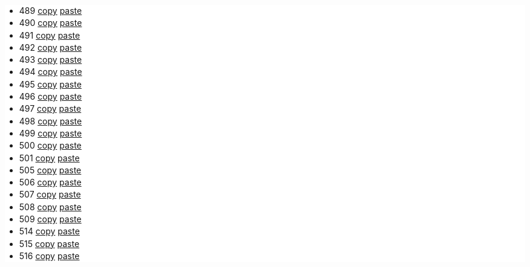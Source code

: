 * 489 [copy](https://raw.githubusercontent.com/hdcaicyt/Alcedo/master/FTP/v1//489.txt) [paste](https://fromthepage.lib.utexas.edu/benwbrum/latam-digital-edition-and-gazetteer/alcedo-thompson-1/translate/9254)
* 490 [copy](https://raw.githubusercontent.com/hdcaicyt/Alcedo/master/FTP/v1//490.txt) [paste](https://fromthepage.lib.utexas.edu/benwbrum/latam-digital-edition-and-gazetteer/alcedo-thompson-1/translate/9255)
* 491 [copy](https://raw.githubusercontent.com/hdcaicyt/Alcedo/master/FTP/v1//491.txt) [paste](https://fromthepage.lib.utexas.edu/benwbrum/latam-digital-edition-and-gazetteer/alcedo-thompson-1/translate/9256)
* 492 [copy](https://raw.githubusercontent.com/hdcaicyt/Alcedo/master/FTP/v1//492.txt) [paste](https://fromthepage.lib.utexas.edu/benwbrum/latam-digital-edition-and-gazetteer/alcedo-thompson-1/translate/9257)
* 493 [copy](https://raw.githubusercontent.com/hdcaicyt/Alcedo/master/FTP/v1//493.txt) [paste](https://fromthepage.lib.utexas.edu/benwbrum/latam-digital-edition-and-gazetteer/alcedo-thompson-1/translate/9258)
* 494 [copy](https://raw.githubusercontent.com/hdcaicyt/Alcedo/master/FTP/v1//494.txt) [paste](https://fromthepage.lib.utexas.edu/benwbrum/latam-digital-edition-and-gazetteer/alcedo-thompson-1/translate/9259)
* 495 [copy](https://raw.githubusercontent.com/hdcaicyt/Alcedo/master/FTP/v1//495.txt) [paste](https://fromthepage.lib.utexas.edu/benwbrum/latam-digital-edition-and-gazetteer/alcedo-thompson-1/translate/9260)
* 496 [copy](https://raw.githubusercontent.com/hdcaicyt/Alcedo/master/FTP/v1//496.txt) [paste](https://fromthepage.lib.utexas.edu/benwbrum/latam-digital-edition-and-gazetteer/alcedo-thompson-1/translate/9261)
* 497 [copy](https://raw.githubusercontent.com/hdcaicyt/Alcedo/master/FTP/v1//497.txt) [paste](https://fromthepage.lib.utexas.edu/benwbrum/latam-digital-edition-and-gazetteer/alcedo-thompson-1/translate/9262)
* 498 [copy](https://raw.githubusercontent.com/hdcaicyt/Alcedo/master/FTP/v1//498.txt) [paste](https://fromthepage.lib.utexas.edu/benwbrum/latam-digital-edition-and-gazetteer/alcedo-thompson-1/translate/9263)
* 499 [copy](https://raw.githubusercontent.com/hdcaicyt/Alcedo/master/FTP/v1//499.txt) [paste](https://fromthepage.lib.utexas.edu/benwbrum/latam-digital-edition-and-gazetteer/alcedo-thompson-1/translate/9264)
* 500 [copy](https://raw.githubusercontent.com/hdcaicyt/Alcedo/master/FTP/v1//500.txt) [paste](https://fromthepage.lib.utexas.edu/benwbrum/latam-digital-edition-and-gazetteer/alcedo-thompson-1/translate/9265)
* 501 [copy](https://raw.githubusercontent.com/hdcaicyt/Alcedo/master/FTP/v1//501.txt) [paste](https://fromthepage.lib.utexas.edu/benwbrum/latam-digital-edition-and-gazetteer/alcedo-thompson-1/translate/9266)
* 505 [copy](https://raw.githubusercontent.com/hdcaicyt/Alcedo/master/FTP/v1//505.txt) [paste](https://fromthepage.lib.utexas.edu/benwbrum/latam-digital-edition-and-gazetteer/alcedo-thompson-1/translate/9270)
* 506 [copy](https://raw.githubusercontent.com/hdcaicyt/Alcedo/master/FTP/v1//506.txt) [paste](https://fromthepage.lib.utexas.edu/benwbrum/latam-digital-edition-and-gazetteer/alcedo-thompson-1/translate/9271)
* 507 [copy](https://raw.githubusercontent.com/hdcaicyt/Alcedo/master/FTP/v1//507.txt) [paste](https://fromthepage.lib.utexas.edu/benwbrum/latam-digital-edition-and-gazetteer/alcedo-thompson-1/translate/9272)
* 508 [copy](https://raw.githubusercontent.com/hdcaicyt/Alcedo/master/FTP/v1//508.txt) [paste](https://fromthepage.lib.utexas.edu/benwbrum/latam-digital-edition-and-gazetteer/alcedo-thompson-1/translate/9273)
* 509 [copy](https://raw.githubusercontent.com/hdcaicyt/Alcedo/master/FTP/v1//509.txt) [paste](https://fromthepage.lib.utexas.edu/benwbrum/latam-digital-edition-and-gazetteer/alcedo-thompson-1/translate/9274)
* 514 [copy](https://raw.githubusercontent.com/hdcaicyt/Alcedo/master/FTP/v1//514.txt) [paste](https://fromthepage.lib.utexas.edu/benwbrum/latam-digital-edition-and-gazetteer/alcedo-thompson-1/translate/9279)
* 515 [copy](https://raw.githubusercontent.com/hdcaicyt/Alcedo/master/FTP/v1//515.txt) [paste](https://fromthepage.lib.utexas.edu/benwbrum/latam-digital-edition-and-gazetteer/alcedo-thompson-1/translate/9280)
* 516 [copy](https://raw.githubusercontent.com/hdcaicyt/Alcedo/master/FTP/v1//516.txt) [paste](https://fromthepage.lib.utexas.edu/benwbrum/latam-digital-edition-and-gazetteer/alcedo-thompson-1/translate/9281)
